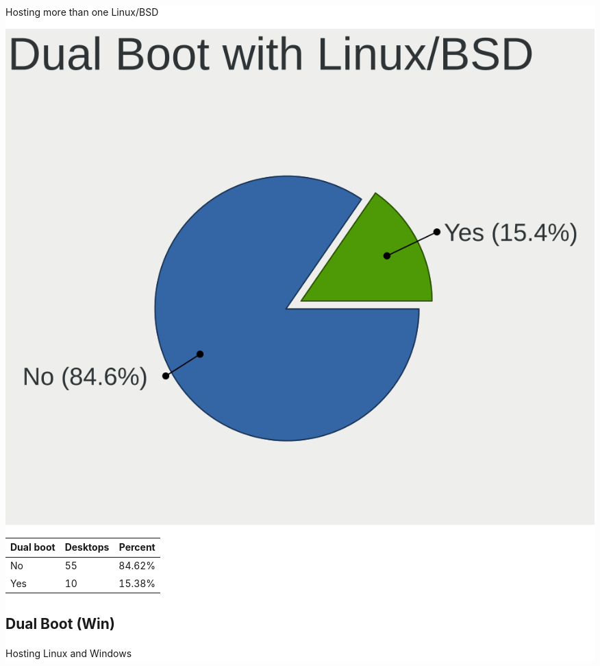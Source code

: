 Hosting more than one Linux/BSD

![Dual Boot with Linux/BSD](./images/pie_chart/os_dual_boot.svg)


| Dual boot | Desktops | Percent |
|-----------|----------|---------|
| No        | 55       | 84.62%  |
| Yes       | 10       | 15.38%  |

Dual Boot (Win)
---------------

Hosting Linux and Windows
